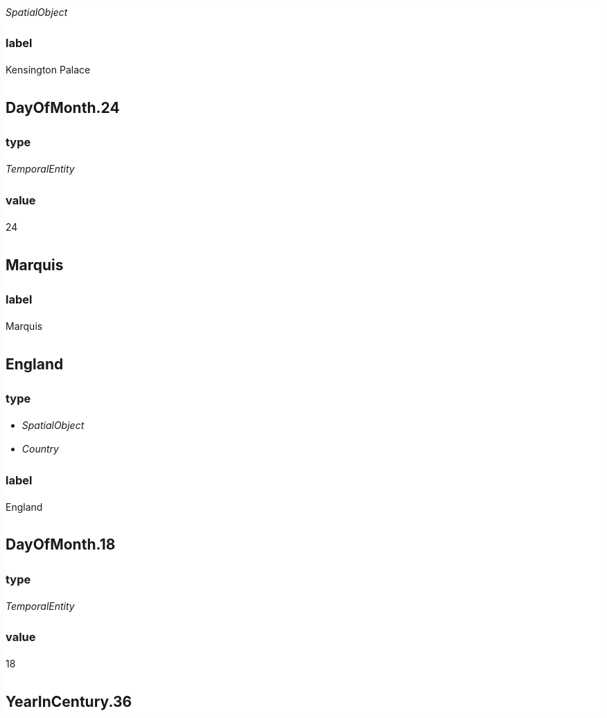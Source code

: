 
*SpatialObject*

### label


Kensington Palace

## DayOfMonth.24

### type


*TemporalEntity*

### value


24

## Marquis

### label


Marquis

## England

### type

 - *SpatialObject*

 - *Country*

### label


England

## DayOfMonth.18

### type


*TemporalEntity*

### value


18

## YearInCentury.36
